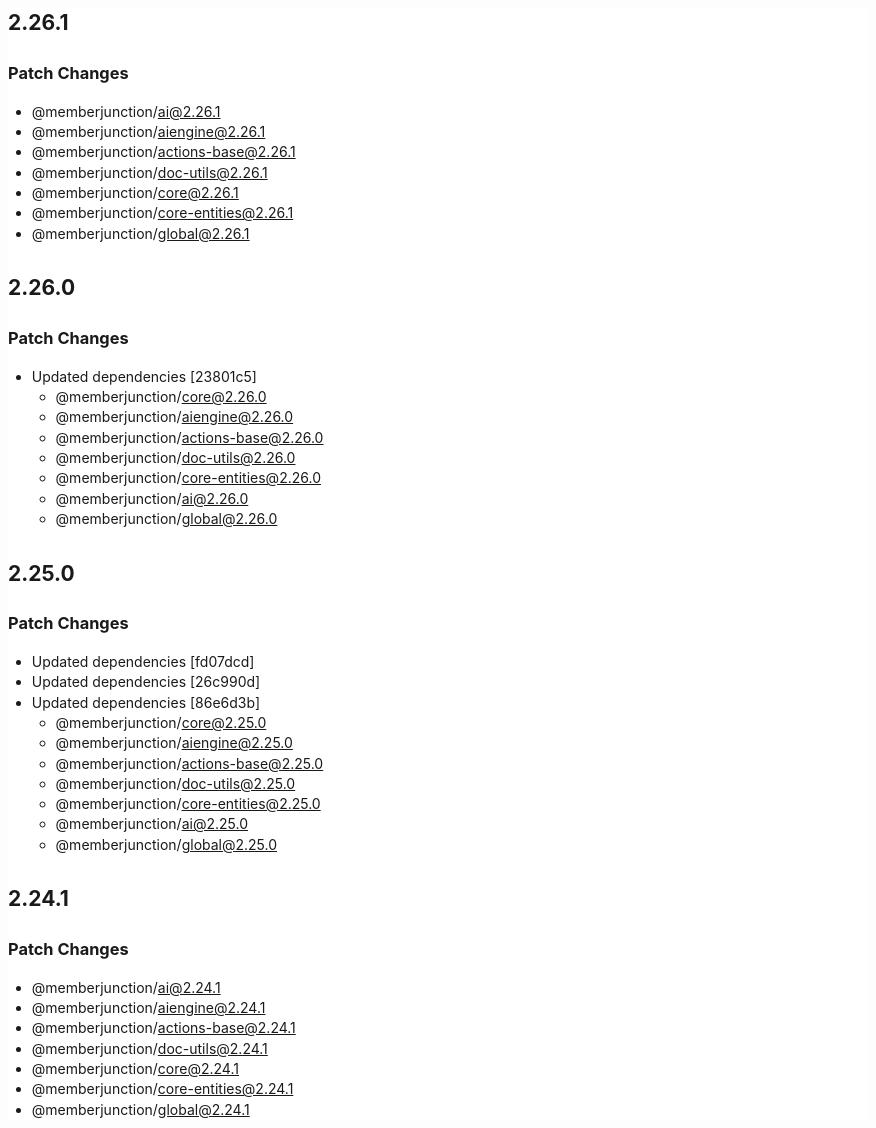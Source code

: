 ## 2.26.1

### Patch Changes

- @memberjunction/ai@2.26.1
- @memberjunction/aiengine@2.26.1
- @memberjunction/actions-base@2.26.1
- @memberjunction/doc-utils@2.26.1
- @memberjunction/core@2.26.1
- @memberjunction/core-entities@2.26.1
- @memberjunction/global@2.26.1

## 2.26.0

### Patch Changes

- Updated dependencies [23801c5]
  - @memberjunction/core@2.26.0
  - @memberjunction/aiengine@2.26.0
  - @memberjunction/actions-base@2.26.0
  - @memberjunction/doc-utils@2.26.0
  - @memberjunction/core-entities@2.26.0
  - @memberjunction/ai@2.26.0
  - @memberjunction/global@2.26.0

## 2.25.0

### Patch Changes

- Updated dependencies [fd07dcd]
- Updated dependencies [26c990d]
- Updated dependencies [86e6d3b]
  - @memberjunction/core@2.25.0
  - @memberjunction/aiengine@2.25.0
  - @memberjunction/actions-base@2.25.0
  - @memberjunction/doc-utils@2.25.0
  - @memberjunction/core-entities@2.25.0
  - @memberjunction/ai@2.25.0
  - @memberjunction/global@2.25.0

## 2.24.1

### Patch Changes

- @memberjunction/ai@2.24.1
- @memberjunction/aiengine@2.24.1
- @memberjunction/actions-base@2.24.1
- @memberjunction/doc-utils@2.24.1
- @memberjunction/core@2.24.1
- @memberjunction/core-entities@2.24.1
- @memberjunction/global@2.24.1
